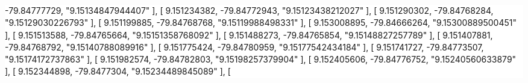 -79.84777729,
"9.15134847944407" 
],
[
 9.151234382,
-79.84772943,
"9.15123438212027" 
],
[
 9.151290302,
-79.84768284,
"9.15129030226793" 
],
[
 9.151199885,
-79.84768768,
"9.15119988498331" 
],
[
 9.153008895,
-79.84666264,
"9.15300889500451" 
],
[
 9.151513588,
-79.84765664,
"9.15151358768092" 
],
[
 9.151488273,
-79.84765854,
"9.15148827257789" 
],
[
 9.151407881,
-79.84768792,
"9.15140788089916" 
],
[
 9.151775424,
-79.84780959,
"9.15177542434184" 
],
[
 9.151741727,
-79.84773507,
"9.15174172737863" 
],
[
 9.151982574,
-79.84782803,
"9.15198257379904" 
],
[
 9.152405606,
-79.84776752,
"9.15240560633879" 
],
[
 9.152344898,
-79.8477304,
"9.15234489845089" 
],
[